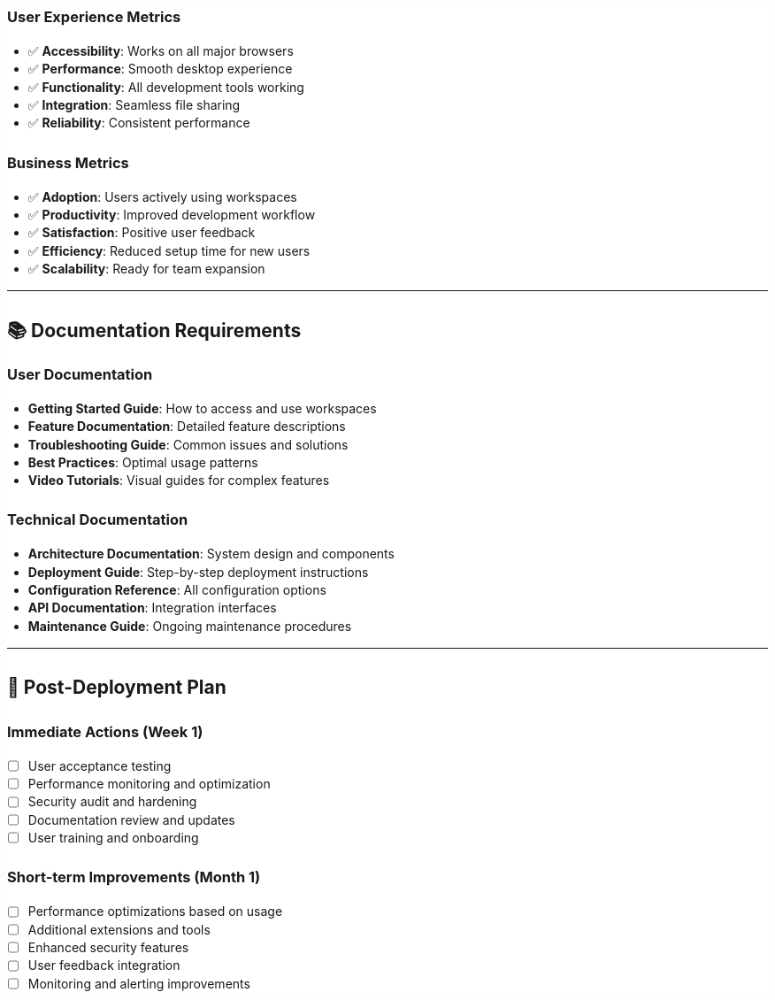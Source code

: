 ### **User Experience Metrics**
- ✅ **Accessibility**: Works on all major browsers
- ✅ **Performance**: Smooth desktop experience
- ✅ **Functionality**: All development tools working
- ✅ **Integration**: Seamless file sharing
- ✅ **Reliability**: Consistent performance

### **Business Metrics**
- ✅ **Adoption**: Users actively using workspaces
- ✅ **Productivity**: Improved development workflow
- ✅ **Satisfaction**: Positive user feedback
- ✅ **Efficiency**: Reduced setup time for new users
- ✅ **Scalability**: Ready for team expansion

---

## 📚 **Documentation Requirements**

### **User Documentation**
- **Getting Started Guide**: How to access and use workspaces
- **Feature Documentation**: Detailed feature descriptions
- **Troubleshooting Guide**: Common issues and solutions
- **Best Practices**: Optimal usage patterns
- **Video Tutorials**: Visual guides for complex features

### **Technical Documentation**
- **Architecture Documentation**: System design and components
- **Deployment Guide**: Step-by-step deployment instructions
- **Configuration Reference**: All configuration options
- **API Documentation**: Integration interfaces
- **Maintenance Guide**: Ongoing maintenance procedures

---

## 🔄 **Post-Deployment Plan**

### **Immediate Actions (Week 1)**
- [ ] User acceptance testing
- [ ] Performance monitoring and optimization
- [ ] Security audit and hardening
- [ ] Documentation review and updates
- [ ] User training and onboarding

### **Short-term Improvements (Month 1)**
- [ ] Performance optimizations based on usage
- [ ] Additional extensions and tools
- [ ] Enhanced security features
- [ ] User feedback integration
- [ ] Monitoring and alerting improvements
